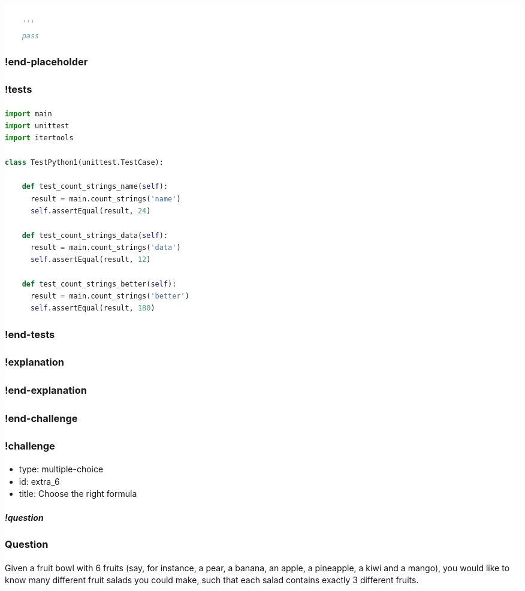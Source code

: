 ```python

    '''
    pass
```

### !end-placeholder

### !tests

```python
import main
import unittest
import itertools

class TestPython1(unittest.TestCase):

    def test_count_strings_name(self):
      result = main.count_strings('name')
      self.assertEqual(result, 24)

    def test_count_strings_data(self):
      result = main.count_strings('data')
      self.assertEqual(result, 12)

    def test_count_strings_better(self):
      result = main.count_strings('better')
      self.assertEqual(result, 180)
```

### !end-tests

### !explanation

### !end-explanation

### !end-challenge

### !challenge

* type: multiple-choice
* id: extra_6
* title: Choose the right formula

##### !question

### Question

Given a fruit bowl with 6 fruits (say, for instance, a pear, a banana, an apple, a pineapple, a kiwi and a mango), you would like to know many different fruit salads you could make, such that each salad contains exactly 3 different fruits.
